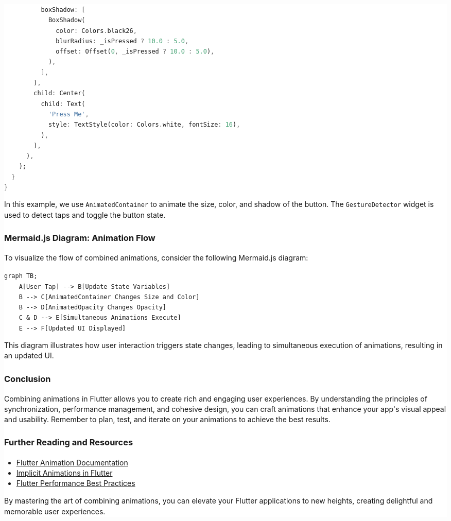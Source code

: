 ```dart
          boxShadow: [
            BoxShadow(
              color: Colors.black26,
              blurRadius: _isPressed ? 10.0 : 5.0,
              offset: Offset(0, _isPressed ? 10.0 : 5.0),
            ),
          ],
        ),
        child: Center(
          child: Text(
            'Press Me',
            style: TextStyle(color: Colors.white, fontSize: 16),
          ),
        ),
      ),
    );
  }
}
```

In this example, we use `AnimatedContainer` to animate the size, color, and shadow of the button. The `GestureDetector` widget is used to detect taps and toggle the button state.

### Mermaid.js Diagram: Animation Flow

To visualize the flow of combined animations, consider the following Mermaid.js diagram:

```mermaid
graph TB;
    A[User Tap] --> B[Update State Variables]
    B --> C[AnimatedContainer Changes Size and Color]
    B --> D[AnimatedOpacity Changes Opacity]
    C & D --> E[Simultaneous Animations Execute]
    E --> F[Updated UI Displayed]
```

This diagram illustrates how user interaction triggers state changes, leading to simultaneous execution of animations, resulting in an updated UI.

### Conclusion

Combining animations in Flutter allows you to create rich and engaging user experiences. By understanding the principles of synchronization, performance management, and cohesive design, you can craft animations that enhance your app's visual appeal and usability. Remember to plan, test, and iterate on your animations to achieve the best results.

### Further Reading and Resources

- [Flutter Animation Documentation](https://flutter.dev/docs/development/ui/animations)
- [Implicit Animations in Flutter](https://flutter.dev/docs/cookbook/animation/animated-container)
- [Flutter Performance Best Practices](https://flutter.dev/docs/perf/rendering/best-practices)

By mastering the art of combining animations, you can elevate your Flutter applications to new heights, creating delightful and memorable user experiences.
